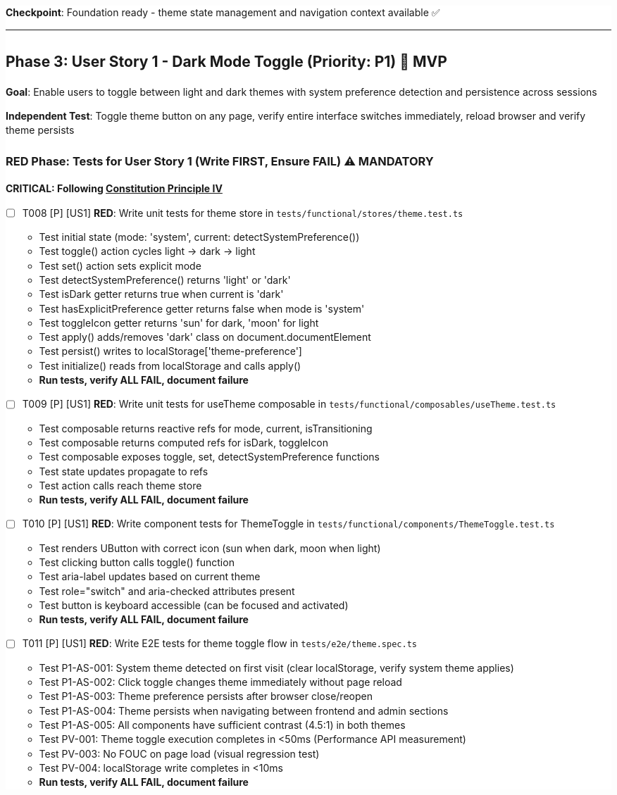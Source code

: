 **Checkpoint**: Foundation ready - theme state management and navigation context available ✅

---

## Phase 3: User Story 1 - Dark Mode Toggle (Priority: P1) 🎯 MVP

**Goal**: Enable users to toggle between light and dark themes with system preference detection and persistence across sessions

**Independent Test**: Toggle theme button on any page, verify entire interface switches immediately, reload browser and verify theme persists

### RED Phase: Tests for User Story 1 (Write FIRST, Ensure FAIL) ⚠️ MANDATORY

**CRITICAL: Following [Constitution Principle IV](../../.specify/memory/constitution.md#iv-test-driven-development-non-negotiable)**

- [ ] T008 [P] [US1] **RED**: Write unit tests for theme store in `tests/functional/stores/theme.test.ts`
  - Test initial state (mode: 'system', current: detectSystemPreference())
  - Test toggle() action cycles light → dark → light
  - Test set() action sets explicit mode
  - Test detectSystemPreference() returns 'light' or 'dark'
  - Test isDark getter returns true when current is 'dark'
  - Test hasExplicitPreference getter returns false when mode is 'system'
  - Test toggleIcon getter returns 'sun' for dark, 'moon' for light
  - Test apply() adds/removes 'dark' class on document.documentElement
  - Test persist() writes to localStorage['theme-preference']
  - Test initialize() reads from localStorage and calls apply()
  - **Run tests, verify ALL FAIL, document failure**
- [ ] T009 [P] [US1] **RED**: Write unit tests for useTheme composable in `tests/functional/composables/useTheme.test.ts`

  - Test composable returns reactive refs for mode, current, isTransitioning
  - Test composable returns computed refs for isDark, toggleIcon
  - Test composable exposes toggle, set, detectSystemPreference functions
  - Test state updates propagate to refs
  - Test action calls reach theme store
  - **Run tests, verify ALL FAIL, document failure**

- [ ] T010 [P] [US1] **RED**: Write component tests for ThemeToggle in `tests/functional/components/ThemeToggle.test.ts`

  - Test renders UButton with correct icon (sun when dark, moon when light)
  - Test clicking button calls toggle() function
  - Test aria-label updates based on current theme
  - Test role="switch" and aria-checked attributes present
  - Test button is keyboard accessible (can be focused and activated)
  - **Run tests, verify ALL FAIL, document failure**

- [ ] T011 [P] [US1] **RED**: Write E2E tests for theme toggle flow in `tests/e2e/theme.spec.ts`
  - Test P1-AS-001: System theme detected on first visit (clear localStorage, verify system theme applies)
  - Test P1-AS-002: Click toggle changes theme immediately without page reload
  - Test P1-AS-003: Theme preference persists after browser close/reopen
  - Test P1-AS-004: Theme persists when navigating between frontend and admin sections
  - Test P1-AS-005: All components have sufficient contrast (4.5:1) in both themes
  - Test PV-001: Theme toggle execution completes in <50ms (Performance API measurement)
  - Test PV-003: No FOUC on page load (visual regression test)
  - Test PV-004: localStorage write completes in <10ms
  - **Run tests, verify ALL FAIL, document failure**
